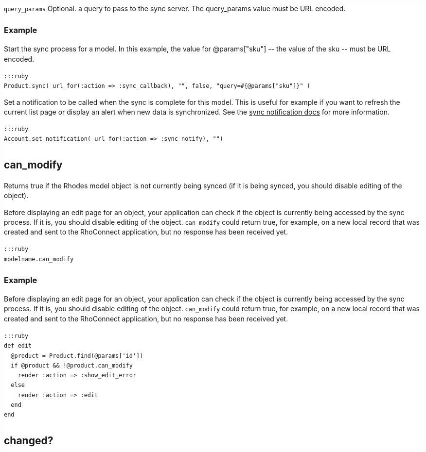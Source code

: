 <tr>
	<td><code>query_params</code></td>
	<td>Optional. a query to pass to the sync server. The query_params value must be URL encoded.</td>
</tr>
</table>

### Example

Start the sync process for a model. In this example, the value for @params["sku"] -- the value of the sku -- must be URL encoded.<a id="rhom-sync-example" />
	
	:::ruby
	Product.sync( url_for(:action => :sync_callback), "", false, "query=#{@params["sku"]}" )

Set a notification to be called when the sync is complete for this model. This is useful for example if you want to refresh the current list page or display an alert when new data is synchronized. See the [sync notification docs](../guide/using_rhoconnect#setting-up-notifications) for more information.

	:::ruby
	Account.set_notification( url_for(:action => :sync_notify), "")


## can_modify

Returns true if the Rhodes model object is not currently being synced (if it is being synced, you should disable editing of the object).

Before displaying an edit page for an object, your application can check if the object is currently being accessed by the sync process. If it is, you should disable editing of the object. `can_modify` could return true, for example, on a new local record that was created and sent to the RhoConnect application, but no response has been received yet.

	:::ruby
	modelname.can_modify

### Example

Before displaying an edit page for an object, your application can check if the object is currently being accessed by the sync process.  If it is, you should disable editing of the object.  `can_modify` could return true, for example, on a new local record that was created and sent to the RhoConnect application, but no response has been received yet.<a id="rhom-canmodify-example" />

	:::ruby
  	def edit
	  @product = Product.find(@params['id'])
	  if @product && !@product.can_modify
	    render :action => :show_edit_error
	  else    
	    render :action => :edit
	  end
	end

## changed?
